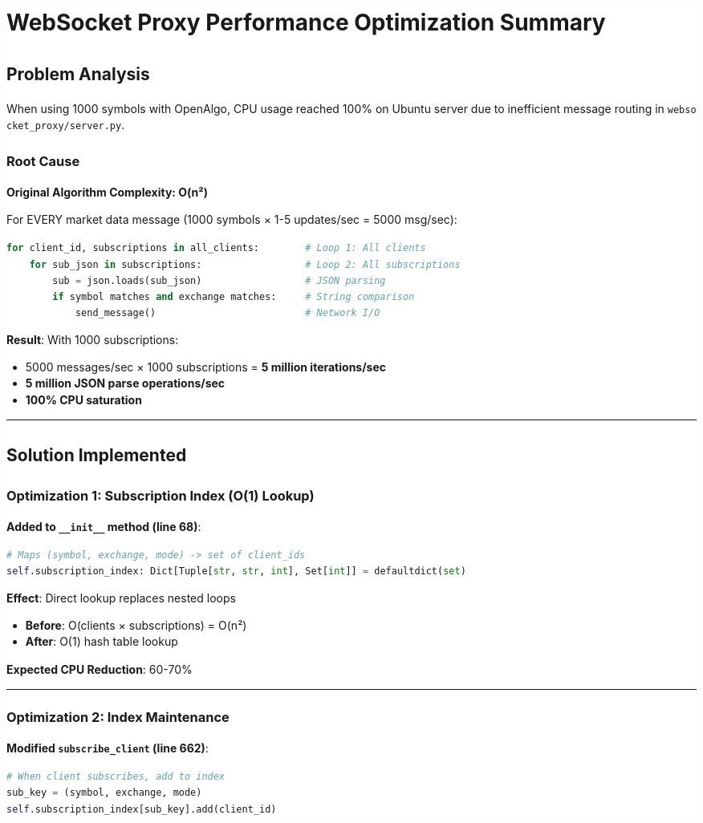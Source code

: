 # WebSocket Proxy Performance Optimization Summary

## Problem Analysis

When using 1000 symbols with OpenAlgo, CPU usage reached 100% on Ubuntu server due to inefficient message routing in `websocket_proxy/server.py`.

### Root Cause

**Original Algorithm Complexity: O(n²)**

For EVERY market data message (1000 symbols × 1-5 updates/sec = 5000 msg/sec):
```python
for client_id, subscriptions in all_clients:        # Loop 1: All clients
    for sub_json in subscriptions:                  # Loop 2: All subscriptions
        sub = json.loads(sub_json)                  # JSON parsing
        if symbol matches and exchange matches:     # String comparison
            send_message()                          # Network I/O
```

**Result**: With 1000 subscriptions:
- 5000 messages/sec × 1000 subscriptions = **5 million iterations/sec**
- **5 million JSON parse operations/sec**
- **100% CPU saturation**

---

## Solution Implemented

### Optimization 1: Subscription Index (O(1) Lookup)

**Added to `__init__` method (line 68)**:
```python
# Maps (symbol, exchange, mode) -> set of client_ids
self.subscription_index: Dict[Tuple[str, str, int], Set[int]] = defaultdict(set)
```

**Effect**: Direct lookup replaces nested loops
- **Before**: O(clients × subscriptions) = O(n²)
- **After**: O(1) hash table lookup

**Expected CPU Reduction**: 60-70%

---

### Optimization 2: Index Maintenance

**Modified `subscribe_client` (line 662)**:
```python
# When client subscribes, add to index
sub_key = (symbol, exchange, mode)
self.subscription_index[sub_key].add(client_id)
```
